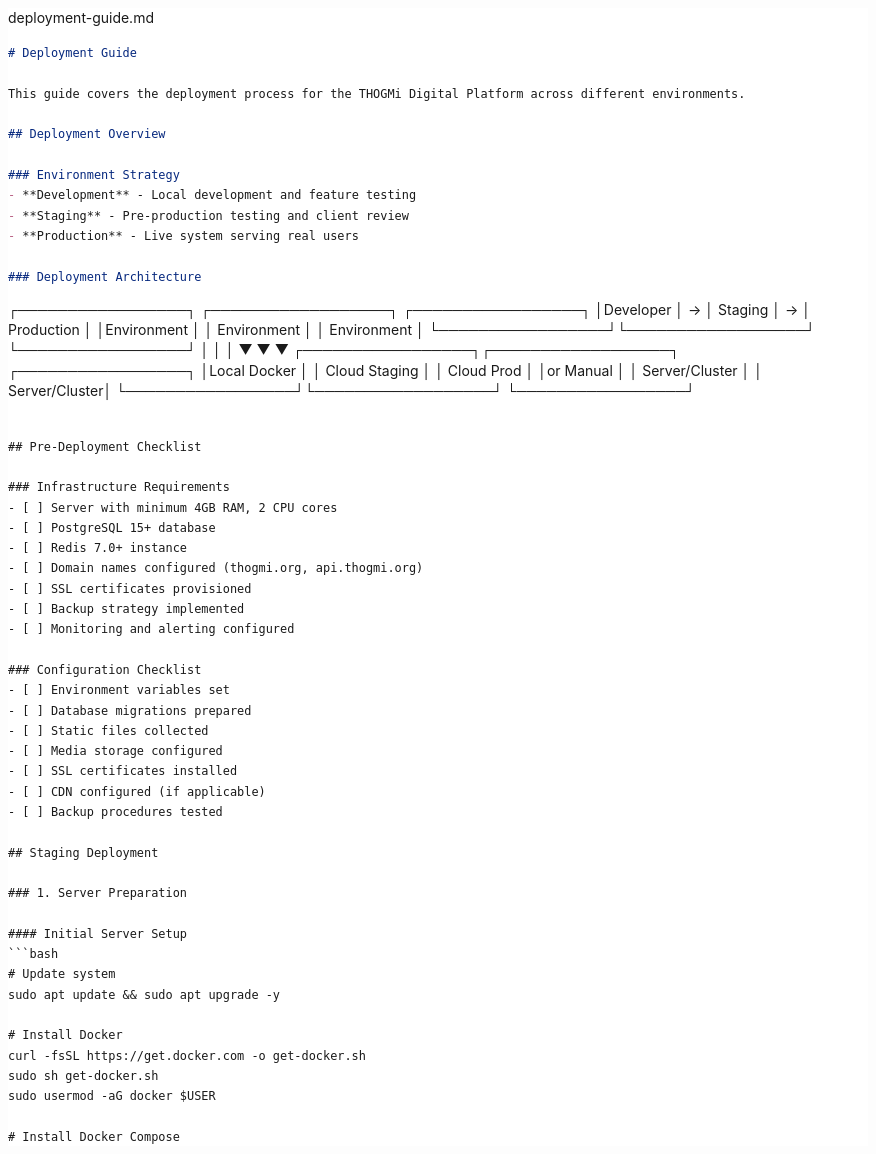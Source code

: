 deployment-guide.md

```markdown
# Deployment Guide

This guide covers the deployment process for the THOGMi Digital Platform across different environments.

## Deployment Overview

### Environment Strategy
- **Development** - Local development and feature testing
- **Staging** - Pre-production testing and client review
- **Production** - Live system serving real users

### Deployment Architecture
```

┌─────────────────┐    ┌──────────────────┐    ┌─────────────────┐
│Developer     │ -> │   Staging        │ -> │   Production    │
│Environment   │    │   Environment    │    │   Environment   │
└─────────────────┘└──────────────────┘    └─────────────────┘
│                       │                       │
▼                       ▼                       ▼
┌─────────────────┐┌──────────────────┐    ┌─────────────────┐
│Local Docker  │    │   Cloud Staging  │    │   Cloud Prod    │
│or Manual     │    │   Server/Cluster │    │   Server/Cluster│
└─────────────────┘└──────────────────┘    └─────────────────┘

```

## Pre-Deployment Checklist

### Infrastructure Requirements
- [ ] Server with minimum 4GB RAM, 2 CPU cores
- [ ] PostgreSQL 15+ database
- [ ] Redis 7.0+ instance
- [ ] Domain names configured (thogmi.org, api.thogmi.org)
- [ ] SSL certificates provisioned
- [ ] Backup strategy implemented
- [ ] Monitoring and alerting configured

### Configuration Checklist
- [ ] Environment variables set
- [ ] Database migrations prepared
- [ ] Static files collected
- [ ] Media storage configured
- [ ] SSL certificates installed
- [ ] CDN configured (if applicable)
- [ ] Backup procedures tested

## Staging Deployment

### 1. Server Preparation

#### Initial Server Setup
```bash
# Update system
sudo apt update && sudo apt upgrade -y

# Install Docker
curl -fsSL https://get.docker.com -o get-docker.sh
sudo sh get-docker.sh
sudo usermod -aG docker $USER

# Install Docker Compose
```
